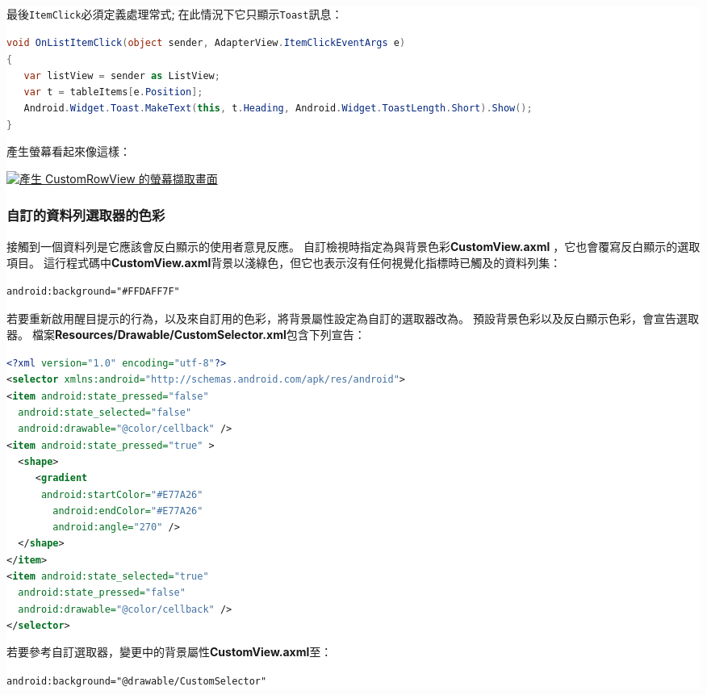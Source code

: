 最後`ItemClick`必須定義處理常式; 在此情況下它只顯示`Toast`訊息：

```csharp
void OnListItemClick(object sender, AdapterView.ItemClickEventArgs e)
{
   var listView = sender as ListView;
   var t = tableItems[e.Position];
   Android.Widget.Toast.MakeText(this, t.Heading, Android.Widget.ToastLength.Short).Show();
}
```

產生螢幕看起來像這樣：

[![產生 CustomRowView 的螢幕擷取畫面](customizing-appearance-images/customrowview.png)](customizing-appearance-images/customrowview.png)


<a name="Customizing_the_Row_Selector_Color" />

### <a name="customizing-the-row-selector-color"></a>自訂的資料列選取器的色彩

接觸到一個資料列是它應該會反白顯示的使用者意見反應。 自訂檢視時指定為與背景色彩**CustomView.axml** ，它也會覆寫反白顯示的選取項目。 這行程式碼中**CustomView.axml**背景以淺綠色，但它也表示沒有任何視覺化指標時已觸及的資料列集：

```xml
android:background="#FFDAFF7F"
```

若要重新啟用醒目提示的行為，以及來自訂用的色彩，將背景屬性設定為自訂的選取器改為。 預設背景色彩以及反白顯示色彩，會宣告選取器。 檔案**Resources/Drawable/CustomSelector.xml**包含下列宣告：

```xml
<?xml version="1.0" encoding="utf-8"?>
<selector xmlns:android="http://schemas.android.com/apk/res/android">
<item android:state_pressed="false"
  android:state_selected="false"
  android:drawable="@color/cellback" />
<item android:state_pressed="true" >
  <shape>
     <gradient
      android:startColor="#E77A26"
        android:endColor="#E77A26"
        android:angle="270" />
  </shape>
</item>
<item android:state_selected="true"
  android:state_pressed="false"
  android:drawable="@color/cellback" />
</selector>
```

若要參考自訂選取器，變更中的背景屬性**CustomView.axml**至：

```xml
android:background="@drawable/CustomSelector"
```
